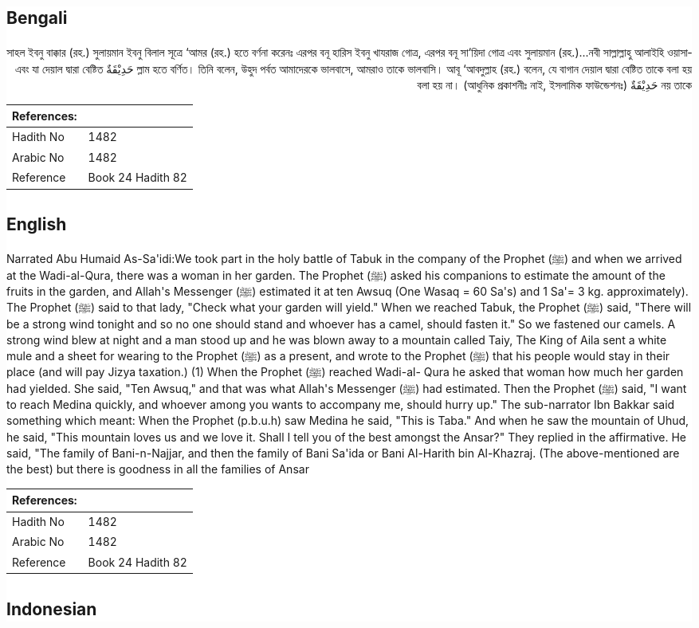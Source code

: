 ## Bengali


<div dir="rtl" lang="bn" style={{fontSize:'larger',backgroundColor:'#f8f9fa',padding:20}}>
সাহল ইবনু বাক্কার (রহ.) সুলায়মান ইবনু বিলাল সূত্রে ‘আমর (রহ.) হতে বর্ণনা করেনঃ এরপর বনূ হারিস ইবনু খাযরাজ গোত্র, এরপর বনূ সা‘য়িদা গোত্র এবং সুলায়মান (রহ.)...নবী সাল্লাল্লাহু আলাইহি ওয়াসাল্লাম হতে বর্ণিত। তিনি বলেন, উহুদ পর্বত আমাদেরকে ভালবাসে, আমরাও তাকে ভালবাসি। আবূ ‘আবদুল্লাহ (রহ.) বলেন, যে বাগান দেয়াল দ্বারা বেষ্টিত তাকে বলা হয় حَدِيْقَةٌ এবং যা দেয়াল দ্বারা বেষ্টিত নয় তাকে حَدِيْقَةٌ বলা হয় না। (আধুনিক প্রকাশনীঃ নাই, ইসলামিক ফাউন্ডেশনঃ)
</div>
<div style={{backgroundColor:'#f8f9fa',padding:20, marginBottom: 10}}><table> <thead> <tr> <th>References:</th> <th></th> </tr> </thead> <tbody><tr><td>Hadith No</td><td>1482</td></tr><tr><td>Arabic No</td><td>1482</td></tr><tr><td>Reference</td><td>Book 24 Hadith 82</td></tr></tbody></table></div>

## English


<div dir="ltr" lang="en" style={{fontSize:'larger',backgroundColor:'#f8f9fa',padding:20}}>
Narrated Abu Humaid As-Sa'idi:We took part in the holy battle of Tabuk in the company of the Prophet (ﷺ) and when we arrived at the Wadi-al-Qura, there was a woman in her garden. The Prophet (ﷺ) asked his companions to estimate the amount of the fruits in the garden, and Allah's Messenger (ﷺ) estimated it at ten Awsuq (One Wasaq = 60 Sa's) and 1 Sa'= 3 kg. approximately). The Prophet (ﷺ) said to that lady, "Check what your garden will yield." When we reached Tabuk, the Prophet (ﷺ) said, "There will be a strong wind tonight and so no one should stand and whoever has a camel, should fasten it." So we fastened our camels. A strong wind blew at night and a man stood up and he was blown away to a mountain called Taiy, The King of Aila sent a white mule and a sheet for wearing to the Prophet (ﷺ) as a present, and wrote to the Prophet (ﷺ) that his people would stay in their place (and will pay Jizya taxation.) (1) When the Prophet (ﷺ) reached Wadi-al- Qura he asked that woman how much her garden had yielded. She said, "Ten Awsuq," and that was what Allah's Messenger (ﷺ) had estimated. Then the Prophet (ﷺ) said, "I want to reach Medina quickly, and whoever among you wants to accompany me, should hurry up." The sub-narrator Ibn Bakkar said something which meant: When the Prophet (p.b.u.h) saw Medina he said, "This is Taba." And when he saw the mountain of Uhud, he said, "This mountain loves us and we love it. Shall I tell you of the best amongst the Ansar?" They replied in the affirmative. He said, "The family of Bani-n-Najjar, and then the family of Bani Sa'ida or Bani Al-Harith bin Al-Khazraj. (The above-mentioned are the best) but there is goodness in all the families of Ansar
</div>
<div style={{backgroundColor:'#f8f9fa',padding:20, marginBottom: 10}}><table> <thead> <tr> <th>References:</th> <th></th> </tr> </thead> <tbody><tr><td>Hadith No</td><td>1482</td></tr><tr><td>Arabic No</td><td>1482</td></tr><tr><td>Reference</td><td>Book 24 Hadith 82</td></tr></tbody></table></div>

## Indonesian


<div dir="ltr" lang="id" style={{fontSize:'larger',backgroundColor:'#f8f9fa',padding:20}}>